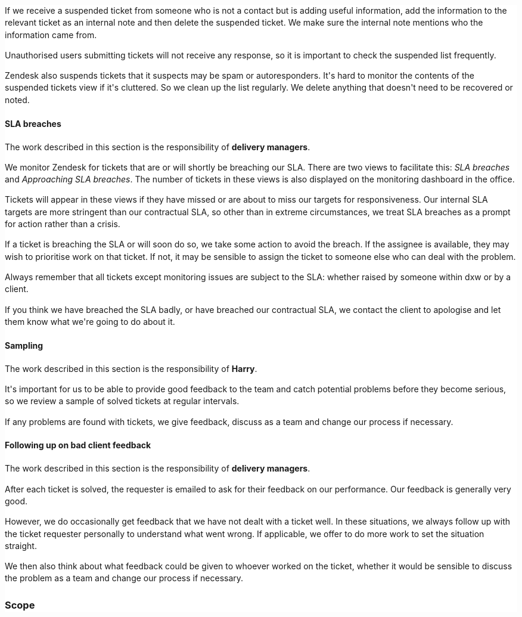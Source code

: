 If we receive a suspended ticket from someone who is not a contact but is adding useful information, add the information to the relevant ticket as an internal note and then delete the suspended ticket. We make sure the internal note mentions who the information came from.

Unauthorised users submitting tickets will not receive any response, so it is important to check the suspended list frequently.

Zendesk also suspends tickets that it suspects may be spam or autoresponders. It's hard to monitor the contents of the suspended tickets view if it's cluttered. So we clean up the list regularly. We delete anything that doesn't need to be recovered or noted.

#### SLA breaches

The work described in this section is the responsibility of **delivery managers**.

We monitor Zendesk for tickets that are or will shortly be breaching our SLA. There are two views to facilitate this: *SLA breaches* and *Approaching SLA breaches*. The number of tickets in these views is also displayed on the monitoring dashboard in the office.

Tickets will appear in these views if they have missed or are about to miss our targets for responsiveness. Our internal SLA targets are more stringent than our contractual SLA, so other than in extreme circumstances, we treat SLA breaches as a prompt for action rather than a crisis.

If a ticket is breaching the SLA or will soon do so, we take some action to avoid the breach. If the assignee is available, they may wish to prioritise work on that ticket. If not, it may be sensible to assign the ticket to someone else who can deal with the problem.

Always remember that all tickets except monitoring issues are subject to the SLA: whether raised by someone within dxw or by a client.

If you think we have breached the SLA badly, or have breached our contractual SLA, we contact the client to apologise and let them know what we're going to do about it.

#### Sampling

The work described in this section is the responsibility of **Harry**.

It's important for us to be able to provide good feedback to the team and catch potential problems before they become serious, so we review a sample of solved tickets at regular intervals.

If any problems are found with tickets, we give feedback, discuss as a team and change our process if necessary.

#### Following up on bad client feedback

The work described in this section is the responsibility of **delivery managers**.

After each ticket is solved, the requester is emailed to ask for their feedback on our performance. Our feedback is generally very good.

However, we do occasionally get feedback that we have not dealt with a ticket well. In these situations, we always follow up with the ticket requester personally to understand what went wrong. If applicable, we offer to do more work to set the situation straight.

We then also think about what feedback could be given to whoever worked on the ticket, whether it would be sensible to discuss the problem as a team and change our process if necessary.


### Scope
